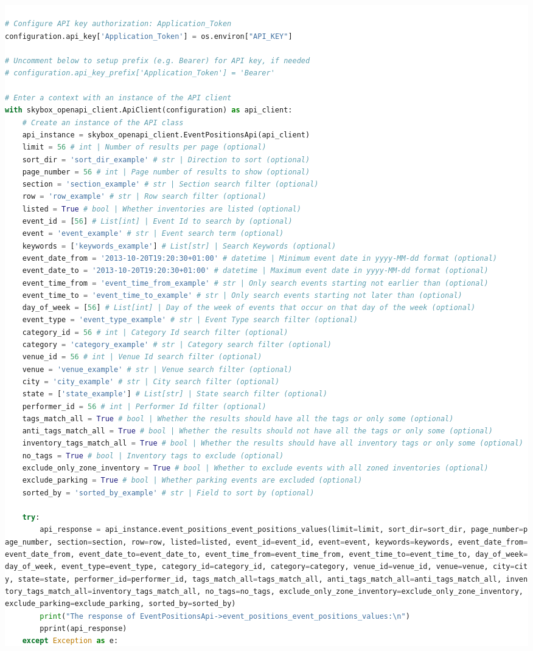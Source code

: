 ```python

# Configure API key authorization: Application_Token
configuration.api_key['Application_Token'] = os.environ["API_KEY"]

# Uncomment below to setup prefix (e.g. Bearer) for API key, if needed
# configuration.api_key_prefix['Application_Token'] = 'Bearer'

# Enter a context with an instance of the API client
with skybox_openapi_client.ApiClient(configuration) as api_client:
    # Create an instance of the API class
    api_instance = skybox_openapi_client.EventPositionsApi(api_client)
    limit = 56 # int | Number of results per page (optional)
    sort_dir = 'sort_dir_example' # str | Direction to sort (optional)
    page_number = 56 # int | Page number of results to show (optional)
    section = 'section_example' # str | Section search filter (optional)
    row = 'row_example' # str | Row search filter (optional)
    listed = True # bool | Whether inventories are listed (optional)
    event_id = [56] # List[int] | Event Id to search by (optional)
    event = 'event_example' # str | Event search term (optional)
    keywords = ['keywords_example'] # List[str] | Search Keywords (optional)
    event_date_from = '2013-10-20T19:20:30+01:00' # datetime | Minimum event date in yyyy-MM-dd format (optional)
    event_date_to = '2013-10-20T19:20:30+01:00' # datetime | Maximum event date in yyyy-MM-dd format (optional)
    event_time_from = 'event_time_from_example' # str | Only search events starting not earlier than (optional)
    event_time_to = 'event_time_to_example' # str | Only search events starting not later than (optional)
    day_of_week = [56] # List[int] | Day of the week of events that occur on that day of the week (optional)
    event_type = 'event_type_example' # str | Event Type search filter (optional)
    category_id = 56 # int | Category Id search filter (optional)
    category = 'category_example' # str | Category search filter (optional)
    venue_id = 56 # int | Venue Id search filter (optional)
    venue = 'venue_example' # str | Venue search filter (optional)
    city = 'city_example' # str | City search filter (optional)
    state = ['state_example'] # List[str] | State search filter (optional)
    performer_id = 56 # int | Performer Id filter (optional)
    tags_match_all = True # bool | Whether the results should have all the tags or only some (optional)
    anti_tags_match_all = True # bool | Whether the results should not have all the tags or only some (optional)
    inventory_tags_match_all = True # bool | Whether the results should have all inventory tags or only some (optional)
    no_tags = True # bool | Inventory tags to exclude (optional)
    exclude_only_zone_inventory = True # bool | Whether to exclude events with all zoned inventories (optional)
    exclude_parking = True # bool | Whether parking events are excluded (optional)
    sorted_by = 'sorted_by_example' # str | Field to sort by (optional)

    try:
        api_response = api_instance.event_positions_event_positions_values(limit=limit, sort_dir=sort_dir, page_number=page_number, section=section, row=row, listed=listed, event_id=event_id, event=event, keywords=keywords, event_date_from=event_date_from, event_date_to=event_date_to, event_time_from=event_time_from, event_time_to=event_time_to, day_of_week=day_of_week, event_type=event_type, category_id=category_id, category=category, venue_id=venue_id, venue=venue, city=city, state=state, performer_id=performer_id, tags_match_all=tags_match_all, anti_tags_match_all=anti_tags_match_all, inventory_tags_match_all=inventory_tags_match_all, no_tags=no_tags, exclude_only_zone_inventory=exclude_only_zone_inventory, exclude_parking=exclude_parking, sorted_by=sorted_by)
        print("The response of EventPositionsApi->event_positions_event_positions_values:\n")
        pprint(api_response)
    except Exception as e:
```